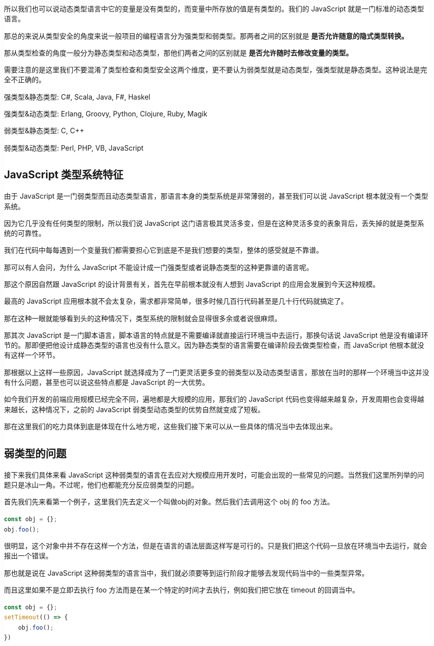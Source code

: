 所以我们也可以说动态类型语言中它的变量是没有类型的，而变量中所存放的值是有类型的。我们的 JavaScript 就是一门标准的动态类型语言。

那总的来说从类型安全的角度来说一般项目的编程语言分为强类型和弱类型。那两者之间的区别就是 **是否允许随意的隐式类型转换。**

那从类型检查的角度一般分为静态类型和动态类型，那他们两者之间的区别就是 **是否允许随时去修改变量的类型。**

需要注意的是这里我们不要混淆了类型检查和类型安全这两个维度，更不要认为弱类型就是动态类型，强类型就是静态类型。这种说法是完全不正确的。

强类型&静态类型: C#, Scala, Java, F#, Haskel

强类型&动态类型: Erlang, Groovy, Python, Clojure, Ruby, Magik

弱类型&静态类型: C, C++

弱类型&动态类型: Perl, PHP, VB, JavaScript

## JavaScript 类型系统特征

由于 JavaScript 是一门弱类型而且动态类型语言，那语言本身的类型系统是非常薄弱的，甚至我们可以说 JavaScript 根本就没有一个类型系统。

因为它几乎没有任何类型的限制，所以我们说 JavaScript 这门语言极其灵活多变，但是在这种灵活多变的表象背后，丢失掉的就是类型系统的可靠性。

我们在代码中每每遇到一个变量我们都需要担心它到底是不是我们想要的类型，整体的感受就是不靠谱。

那可以有人会问，为什么 JavaScript 不能设计成一门强类型或者说静态类型的这种更靠谱的语言呢。

那这个原因自然跟 JavaScript 的设计背景有关，首先在早前根本就没有人想到 JavaScript 的应用会发展到今天这种规模。

最高的 JavaScript 应用根本就不会太复杂，需求都非常简单，很多时候几百行代码甚至是几十行代码就搞定了。

那在这种一眼就能够看到头的这种情况下，类型系统的限制就会显得很多余或者说很麻烦。

那其次 JavaScript 是一门脚本语言，脚本语言的特点就是不需要编译就直接运行环境当中去运行，那换句话说 JavaScript 他是没有编译环节的。那即便把他设计成静态类型的语言也没有什么意义。因为静态类型的语言需要在编译阶段去做类型检查，而 JavaScript 他根本就没有这样一个环节。

那根据以上这样一些原因，JavaScript 就选择成为了一门更灵活更多变的弱类型以及动态类型语言，那放在当时的那样一个环境当中这并没有什么问题，甚至也可以说这些特点都是 JavaScript 的一大优势。

如今我们开发的前端应用规模已经完全不同，遍地都是大规模的应用，那我们的 JavaScript 代码也变得越来越复杂，开发周期也会变得越来越长，这种情况下，之前的 JavaScript 弱类型动态类型的优势自然就变成了短板。

那在这里我们的吃力具体到底是体现在什么地方呢，这些我们接下来可以从一些具体的情况当中去体现出来。

## 弱类型的问题

接下来我们具体来看 JavaScript 这种弱类型的语言在去应对大规模应用开发时，可能会出现的一些常见的问题。当然我们这里所列举的问题只是冰山一角。不过呢，他们也都能充分反应弱类型的问题。

首先我们先来看第一个例子，这里我们先去定义一个叫做obj的对象。然后我们去调用这个 obj 的 foo 方法。

```js
const obj = {};
obj.foo();
```

很明显，这个对象中并不存在这样一个方法，但是在语言的语法层面这样写是可行的。只是我们把这个代码一旦放在环境当中去运行，就会报出一个错误。

那也就是说在 JavaScript 这种弱类型的语言当中，我们就必须要等到运行阶段才能够去发现代码当中的一些类型异常。

而且这里如果不是立即去执行 foo 方法而是在某一个特定的时间才去执行，例如我们把它放在 timeout 的回调当中。

```js
const obj = {};
setTimeout(() => {
    obj.foo();
})
```
